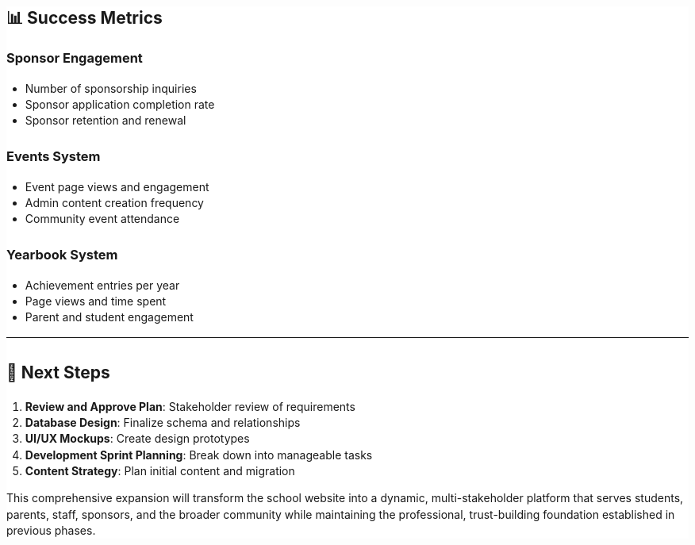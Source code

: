 
## 📊 Success Metrics

### Sponsor Engagement
- Number of sponsorship inquiries
- Sponsor application completion rate
- Sponsor retention and renewal

### Events System
- Event page views and engagement
- Admin content creation frequency
- Community event attendance

### Yearbook System
- Achievement entries per year
- Page views and time spent
- Parent and student engagement

---

## 🚀 Next Steps

1. **Review and Approve Plan**: Stakeholder review of requirements
2. **Database Design**: Finalize schema and relationships
3. **UI/UX Mockups**: Create design prototypes
4. **Development Sprint Planning**: Break down into manageable tasks
5. **Content Strategy**: Plan initial content and migration

This comprehensive expansion will transform the school website into a dynamic, multi-stakeholder platform that serves students, parents, staff, sponsors, and the broader community while maintaining the professional, trust-building foundation established in previous phases.
